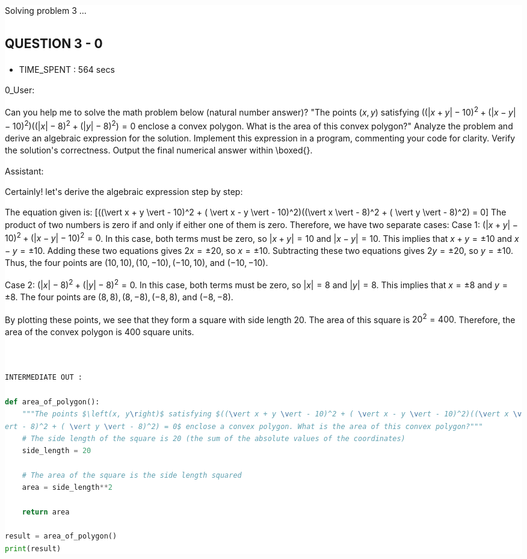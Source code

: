 Solving problem 3 ...



## QUESTION 3 - 0 
- TIME_SPENT : 564 secs

0_User:

Can you help me to solve the math problem below (natural number answer)?
"The points $\left(x, y\right)$ satisfying $((\vert x + y \vert - 10)^2 + ( \vert x - y \vert - 10)^2)((\vert x \vert - 8)^2 + ( \vert y \vert - 8)^2) = 0$ enclose a convex polygon. What is the area of this convex polygon?"
Analyze the problem and derive an algebraic expression for the solution. Implement this expression in a program, commenting your code for clarity. Verify the solution's correctness. Output the final numerical answer within \boxed{}.

Assistant:

Certainly! let's derive the algebraic expression step by step:



The equation given is:
\[((\vert x + y \vert - 10)^2 + ( \vert x - y \vert - 10)^2)((\vert x \vert - 8)^2 + ( \vert y \vert - 8)^2) = 0\]
The product of two numbers is zero if and only if either one of them is zero. Therefore, we have two separate cases:
Case 1: $(\vert x + y \vert - 10)^2 + ( \vert x - y \vert - 10)^2 = 0$. In this case, both terms must be zero, so $\vert x + y \vert = 10$ and $\vert x - y \vert = 10$. This implies that $x + y = \pm10$ and $x - y = \pm10$. Adding these two equations gives $2x = \pm20$, so $x = \pm10$. Subtracting these two equations gives $2y = \pm20$, so $y = \pm10$. Thus, the four points are $(10, 10), (10, -10), (-10, 10),$ and $(-10, -10)$.

Case 2: $(\vert x \vert - 8)^2 + ( \vert y \vert - 8)^2 = 0$. In this case, both terms must be zero, so $\vert x \vert = 8$ and $\vert y \vert = 8$. This implies that $x = \pm8$ and $y = \pm8$. The four points are $(8, 8), (8, -8), (-8, 8),$ and $(-8, -8)$.

By plotting these points, we see that they form a square with side length $20$. The area of this square is $20^2 = 400$. Therefore, the area of the convex polygon is 400 square units.
```python


INTERMEDIATE OUT :

def area_of_polygon():
    """The points $\left(x, y\right)$ satisfying $((\vert x + y \vert - 10)^2 + ( \vert x - y \vert - 10)^2)((\vert x \vert - 8)^2 + ( \vert y \vert - 8)^2) = 0$ enclose a convex polygon. What is the area of this convex polygon?"""
    # The side length of the square is 20 (the sum of the absolute values of the coordinates)
    side_length = 20

    # The area of the square is the side length squared
    area = side_length**2

    return area

result = area_of_polygon()
print(result)
```
